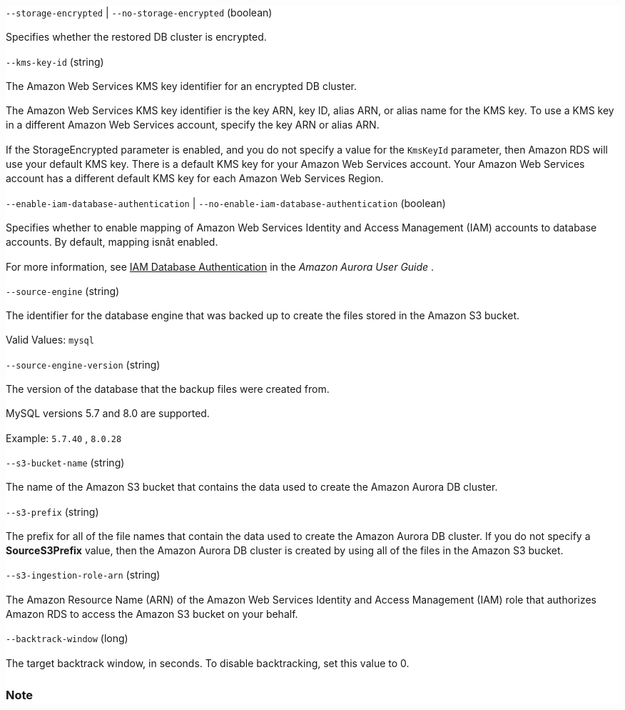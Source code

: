 `--storage-encrypted` | `--no-storage-encrypted` (boolean)

Specifies whether the restored DB cluster is encrypted.

`--kms-key-id` (string)

The Amazon Web Services KMS key identifier for an encrypted DB cluster.

The Amazon Web Services KMS key identifier is the key ARN, key ID, alias ARN, or alias name for the KMS key. To use a KMS key in a different Amazon Web Services account, specify the key ARN or alias ARN.

If the StorageEncrypted parameter is enabled, and you do not specify a value for the `KmsKeyId` parameter, then Amazon RDS will use your default KMS key. There is a default KMS key for your Amazon Web Services account. Your Amazon Web Services account has a different default KMS key for each Amazon Web Services Region.

`--enable-iam-database-authentication` | `--no-enable-iam-database-authentication` (boolean)

Specifies whether to enable mapping of Amazon Web Services Identity and Access Management (IAM) accounts to database accounts. By default, mapping isnât enabled.

For more information, see [IAM Database Authentication](https://docs.aws.amazon.com/AmazonRDS/latest/AuroraUserGuide/UsingWithRDS.IAMDBAuth.html) in the *Amazon Aurora User Guide* .

`--source-engine` (string)

The identifier for the database engine that was backed up to create the files stored in the Amazon S3 bucket.

Valid Values: `mysql`

`--source-engine-version` (string)

The version of the database that the backup files were created from.

MySQL versions 5.7 and 8.0 are supported.

Example: `5.7.40` , `8.0.28`

`--s3-bucket-name` (string)

The name of the Amazon S3 bucket that contains the data used to create the Amazon Aurora DB cluster.

`--s3-prefix` (string)

The prefix for all of the file names that contain the data used to create the Amazon Aurora DB cluster. If you do not specify a **SourceS3Prefix** value, then the Amazon Aurora DB cluster is created by using all of the files in the Amazon S3 bucket.

`--s3-ingestion-role-arn` (string)

The Amazon Resource Name (ARN) of the Amazon Web Services Identity and Access Management (IAM) role that authorizes Amazon RDS to access the Amazon S3 bucket on your behalf.

`--backtrack-window` (long)

The target backtrack window, in seconds. To disable backtracking, set this value to 0.

### Note
